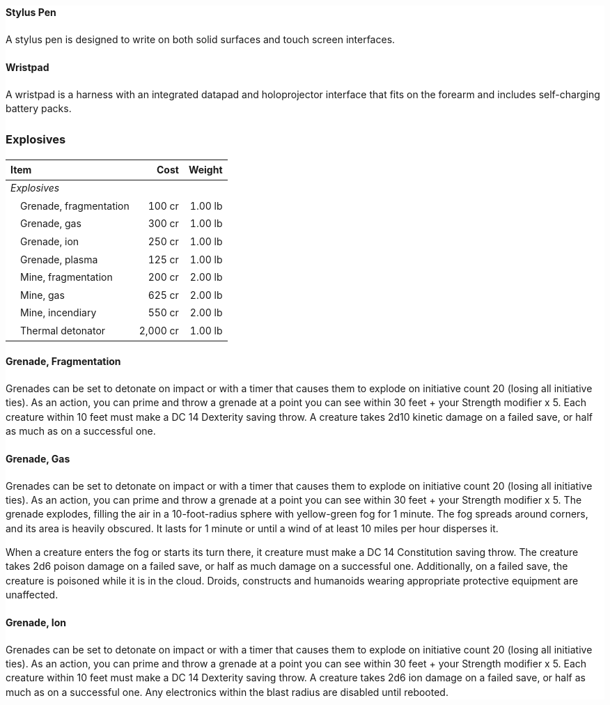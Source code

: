 #### Stylus Pen
A stylus pen is designed to write on both solid surfaces and touch screen interfaces.

#### Wristpad
A wristpad is a harness with an integrated datapad and holoprojector interface that fits on the forearm and includes self-charging battery packs.




### Explosives

|	Item	|	Cost	|	Weight		|
|	:--	|	--:	|	--:		|
|	_Explosives_	|		|			|
|	&emsp;Grenade, fragmentation        |	 100 cr	|	1.00 lb		|
|	&emsp;Grenade, gas           	    |	 300 cr	|	1.00 lb		|
|	&emsp;Grenade, ion	                |	 250 cr	|	1.00 lb		|
|	&emsp;Grenade, plasma	            |	 125 cr	|	1.00 lb		|
|	&emsp;Mine, fragmentation   	    |	 200 cr	|	2.00 lb		|
|	&emsp;Mine, gas              	    |	 625 cr	|	2.00 lb		|
|	&emsp;Mine, incendiary             	|	 550 cr	|	2.00 lb		|
|	&emsp;Thermal detonator	            |  2,000 cr	|	1.00 lb		|

#### Grenade, Fragmentation
Grenades can be set to detonate on impact or with a timer that causes them to explode on initiative count 20 (losing all initiative ties). As an action, you can prime and throw a grenade at a point you can see within 30 feet + your Strength modifier x 5. Each creature within 10 feet must make a DC 14 Dexterity saving throw. A creature takes 2d10 kinetic damage on a failed save, or half as much as on a successful one.

#### Grenade, Gas
Grenades can be set to detonate on impact or with a timer that causes them to explode on initiative count 20 (losing all initiative ties). As an action, you can prime and throw a grenade at a point you can see within 30 feet + your Strength modifier x 5. The grenade explodes, filling the air in a 10-foot-radius sphere with yellow-green fog for 1 minute. The fog spreads around corners, and its area is heavily obscured. It lasts for 1 minute or until a wind of at least 10 miles per hour disperses it.

When a creature enters the fog or starts its turn there, it creature must make a DC 14 Constitution saving throw. The creature takes 2d6 poison damage on a failed save, or half as much damage on a successful one. Additionally, on a failed save, the creature is poisoned while it is in the cloud. Droids, constructs and humanoids wearing appropriate protective equipment are unaffected.

#### Grenade, Ion
Grenades can be set to detonate on impact or with a timer that causes them to explode on initiative count 20 (losing all initiative ties). As an action, you can prime and throw a grenade at a point you can see within 30 feet + your Strength modifier x 5. Each creature within 10 feet must make a DC 14 Dexterity saving throw. A creature takes 2d6 ion damage on a failed save, or half as much as on a successful one. Any electronics within the blast radius are disabled until rebooted. 
